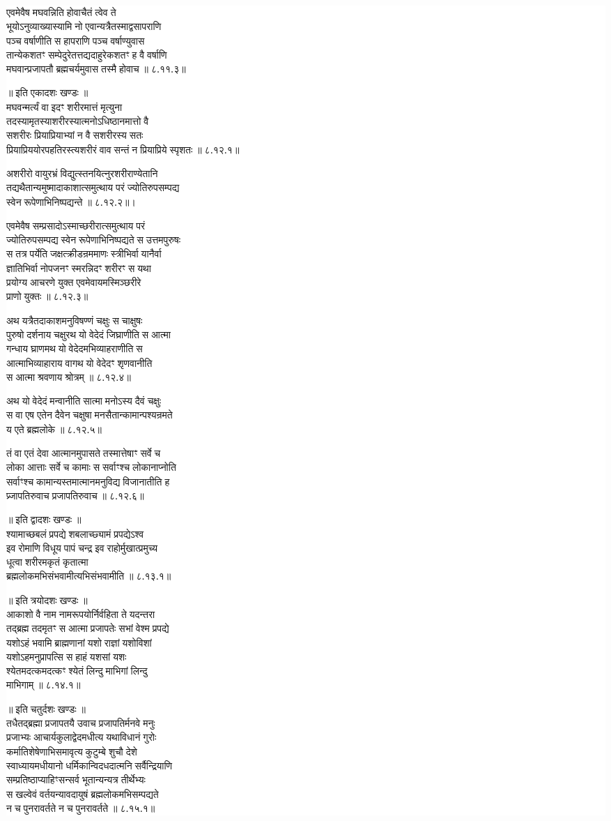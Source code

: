 एवमेवैष मघवन्निति होवाचैतं त्वेव ते    
भूयोऽनुव्याख्यास्यामि नो एवान्यत्रैतस्माद्वसापराणि    
पञ्च वर्षाणीति स हापराणि पञ्च वर्षाण्युवास    
तान्येकशतꣳ सम्पेदुरेतत्तद्यदाहुरेकशतꣳ ह वै वर्षाणि    
मघवान्प्रजापतौ ब्रह्मचर्यमुवास तस्मै होवाच ॥ ८.११.३॥    
    
॥ इति  एकादशः खण्डः ॥    
मघवन्मर्त्यं वा इदꣳ शरीरमात्तं मृत्युना    
तदस्यामृतस्याशरीरस्यात्मनोऽधिष्ठानमात्तो वै    
सशरीरः प्रियाप्रियाभ्यां न वै सशरीरस्य सतः    
प्रियाप्रिययोरपहतिरस्त्यशरीरं वाव सन्तं न प्रियाप्रिये स्पृशतः ॥ ८.१२.१॥    
    
अशरीरो वायुरभ्रं विद्युत्स्तनयित्नुरशरीराण्येतानि    
तद्यथैतान्यमुष्मादाकाशात्समुत्थाय परं ज्योतिरुपसम्पद्य    
स्वेन रूपेणाभिनिष्पद्यन्ते ॥ ८.१२.२॥।    
    
एवमेवैष सम्प्रसादोऽस्माच्छरीरात्समुत्थाय परं    
ज्योतिरुपसम्पद्य स्वेन रूपेणाभिनिष्पद्यते स उत्तमपुरुषः    
स तत्र पर्येति जक्षत्क्रीडन्रममाणः स्त्रीभिर्वा यानैर्वा    
ज्ञातिभिर्वा नोपजनꣳ स्मरन्निदꣳ शरीरꣳ स यथा    
प्रयोग्य आचरणे युक्त एवमेवायमस्मिञ्छरीरे    
प्राणो युक्तः ॥ ८.१२.३॥    
    
अथ यत्रैतदाकाशमनुविषण्णं चक्षुः स चाक्षुषः    
पुरुषो दर्शनाय चक्षुरथ यो वेदेदं जिघ्राणीति स आत्मा    
गन्धाय घ्राणमथ यो वेदेदमभिव्याहराणीति स    
आत्माभिव्याहाराय वागथ यो वेदेदꣳ श‍ृणवानीति    
स आत्मा श्रवणाय श्रोत्रम् ॥ ८.१२.४॥    
    
अथ यो वेदेदं मन्वानीति सात्मा मनोऽस्य दैवं चक्षुः    
स वा एष एतेन दैवेन चक्षुषा मनसैतान्कामान्पश्यन्रमते    
य एते ब्रह्मलोके ॥ ८.१२.५॥    
    
तं वा एतं देवा आत्मानमुपासते तस्मात्तेषाꣳ सर्वे च    
लोका आत्ताः सर्वे च कामाः स सर्वाꣳश्च लोकानाप्नोति    
सर्वाꣳश्च कामान्यस्तमात्मानमनुविद्य विजानातीति ह    
प्र्जापतिरुवाच प्रजापतिरुवाच ॥ ८.१२.६॥    
    
॥ इति  द्वादशः खण्डः ॥    
श्यामाच्छबलं प्रपद्ये शबलाच्छ्यामं प्रपद्येऽश्व    
इव रोमाणि विधूय पापं चन्द्र इव राहोर्मुखात्प्रमुच्य    
धूत्वा शरीरमकृतं कृतात्मा    
ब्रह्मलोकमभिसंभवामीत्यभिसंभवामीति ॥ ८.१३.१॥    
    
॥ इति  त्रयोदशः खण्डः ॥    
आकाशो वै नाम नामरूपयोर्निर्वहिता ते यदन्तरा    
तद्ब्रह्म तदमृतꣳ स आत्मा प्रजापतेः सभां वेश्म प्रपद्ये    
यशोऽहं भवामि ब्राह्मणानां यशो राज्ञां यशोविशां    
यशोऽहमनुप्रापत्सि स हाहं यशसां यशः    
श्येतमदत्कमदत्कꣳ श्येतं लिन्दु माभिगां लिन्दु    
माभिगाम् ॥ ८.१४.१॥    
    
॥ इति  चतुर्दशः खण्डः ॥    
तधैतद्ब्रह्मा प्रजापतयै उवाच प्रजापतिर्मनवे मनुः    
प्रजाभ्यः आचार्यकुलाद्वेदमधीत्य यथाविधानं गुरोः    
कर्मातिशेषेणाभिसमावृत्य कुटुम्बे शुचौ देशे    
स्वाध्यायमधीयानो धर्मिकान्विदधदात्मनि सर्वैन्द्रियाणि    
सम्प्रतिष्ठाप्याहिꣳसन्सर्व भूतान्यन्यत्र तीर्थेभ्यः    
स खल्वेवं वर्तयन्यावदायुषं ब्रह्मलोकमभिसम्पद्यते    
न च पुनरावर्तते न च पुनरावर्तते ॥ ८.१५.१॥    
    